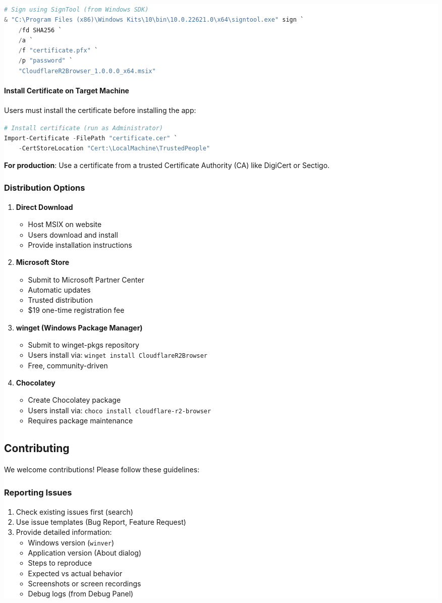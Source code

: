 ```powershell
# Sign using SignTool (from Windows SDK)
& "C:\Program Files (x86)\Windows Kits\10\bin\10.0.22621.0\x64\signtool.exe" sign `
    /fd SHA256 `
    /a `
    /f "certificate.pfx" `
    /p "password" `
    "CloudflareR2Browser_1.0.0.0_x64.msix"
```

#### Install Certificate on Target Machine

Users must install the certificate before installing the app:

```powershell
# Install certificate (run as Administrator)
Import-Certificate -FilePath "certificate.cer" `
    -CertStoreLocation "Cert:\LocalMachine\TrustedPeople"
```

**For production**: Use a certificate from a trusted Certificate Authority (CA) like DigiCert or Sectigo.

### Distribution Options

1. **Direct Download**
   - Host MSIX on website
   - Users download and install
   - Provide installation instructions

2. **Microsoft Store**
   - Submit to Microsoft Partner Center
   - Automatic updates
   - Trusted distribution
   - $19 one-time registration fee

3. **winget (Windows Package Manager)**
   - Submit to winget-pkgs repository
   - Users install via: `winget install CloudflareR2Browser`
   - Free, community-driven

4. **Chocolatey**
   - Create Chocolatey package
   - Users install via: `choco install cloudflare-r2-browser`
   - Requires package maintenance

## Contributing

We welcome contributions! Please follow these guidelines:

### Reporting Issues

1. Check existing issues first (search)
2. Use issue templates (Bug Report, Feature Request)
3. Provide detailed information:
   - Windows version (`winver`)
   - Application version (About dialog)
   - Steps to reproduce
   - Expected vs actual behavior
   - Screenshots or screen recordings
   - Debug logs (from Debug Panel)
